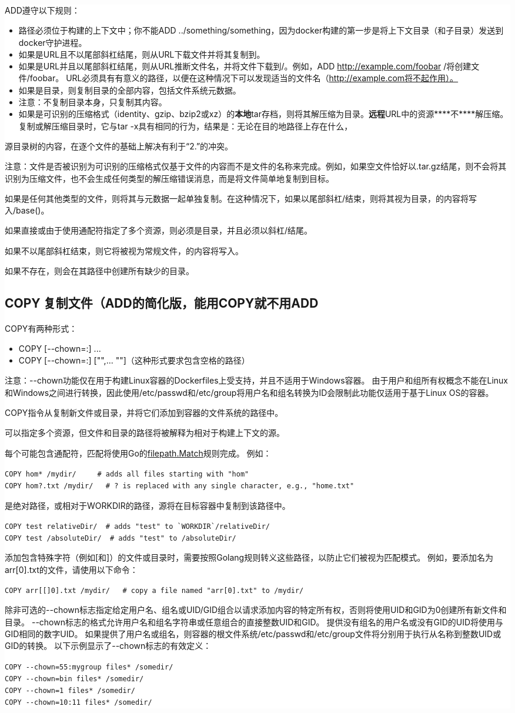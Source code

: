 ADD遵守以下规则：
* <src>路径必须位于构建的上下文中；你不能ADD ../something/something，因为docker构建的第一步是将上下文目录（和子目录）发送到docker守护进程。
* 如果<src>是URL且<dest>不以尾部斜杠结尾，则从URL下载文件并将其复制到<dest>。
* 如果<src>是URL并且<dest>以尾部斜杠结尾，则从URL推断文件名，并将文件下载到<dest>/<filename>。例如，ADD http://example.com/foobar /将创建文件/foobar。 URL必须具有有意义的路径，以便在这种情况下可以发现适当的文件名（http://example.com将不起作用）。
* 如果<src>是目录，则复制目录的全部内容，包括文件系统元数据。
* 注意：不复制目录本身，只复制其内容。
* 如果<src>是可识别的压缩格式（identity、gzip、bzip2或xz）的**本地**tar存档，则将其解压缩为目录。**远程**URL中的资源***\*不\****解压缩。复制或解压缩目录时，它与tar -x具有相同的行为，结果是：无论在目的地路径上存在什么，

源目录树的内容，在逐个文件的基础上解决有利于“2.”的冲突。

注意：文件是否被识别为可识别的压缩格式仅基于文件的内容而不是文件的名称来完成。例如，如果空文件恰好以.tar.gz结尾，则不会将其识别为压缩文件，也不会生成任何类型的解压缩错误消息，而是将文件简单地复制到目标。

如果<src>是任何其他类型的文件，则将其与元数据一起单独复制。在这种情况下，如果<dest>以尾部斜杠/结束，则将其视为目录，<src>的内容将写入<dest>/base(<src>)。

如果直接或由于使用通配符指定了多个<src>资源，则<dest>必须是目录，并且必须以斜杠/结尾。

如果<dest>不以尾部斜杠结束，则它将被视为常规文件，<src>的内容将写入<dest>。

如果<dest>不存在，则会在其路径中创建所有缺少的目录。

## COPY 复制文件（ADD的简化版，能用COPY就不用ADD

COPY有两种形式：
* COPY [--chown=<user>:<group>] <src>... <dest>
* COPY [--chown=<user>:<group>] ["<src>",... "<dest>"]（这种形式要求包含空格的路径）

注意：--chown功能仅在用于构建Linux容器的Dockerfiles上受支持，并且不适用于Windows容器。 由于用户和组所有权概念不能在Linux和Windows之间进行转换，因此使用/etc/passwd和/etc/group将用户名和组名转换为ID会限制此功能仅适用于基于Linux OS的容器。

COPY指令从<src>复制新文件或目录，并将它们添加到容器的文件系统的<dest>路径中。

可以指定多个<src>资源，但文件和目录的路径将被解释为相对于构建上下文的源。

每个<src>可能包含通配符，匹配将使用Go的[filepath.Match](#Match)规则完成。 例如：
```shell
COPY hom* /mydir/     # adds all files starting with "hom"
COPY hom?.txt /mydir/   # ? is replaced with any single character, e.g., "home.txt"
```

<dest>是绝对路径，或相对于WORKDIR的路径，源将在目标容器中复制到该路径中。
```shell
COPY test relativeDir/  # adds "test" to `WORKDIR`/relativeDir/
COPY test /absoluteDir/  # adds "test" to /absoluteDir/
```

添加包含特殊字符（例如[和]）的文件或目录时，需要按照Golang规则转义这些路径，以防止它们被视为匹配模式。 例如，要添加名为arr[0].txt的文件，请使用以下命令：
```shell
COPY arr[[]0].txt /mydir/   # copy a file named "arr[0].txt" to /mydir/
```

除非可选的--chown标志指定给定用户名、组名或UID/GID组合以请求添加内容的特定所有权，否则将使用UID和GID为0创建所有新文件和目录。 --chown标志的格式允许用户名和组名字符串或任意组合的直接整数UID和GID。 提供没有组名的用户名或没有GID的UID将使用与GID相同的数字UID。 如果提供了用户名或组名，则容器的根文件系统/etc/passwd和/etc/group文件将分别用于执行从名称到整数UID或GID的转换。 以下示例显示了--chown标志的有效定义：
```shell
COPY --chown=55:mygroup files* /somedir/
COPY --chown=bin files* /somedir/
COPY --chown=1 files* /somedir/
COPY --chown=10:11 files* /somedir/
```
